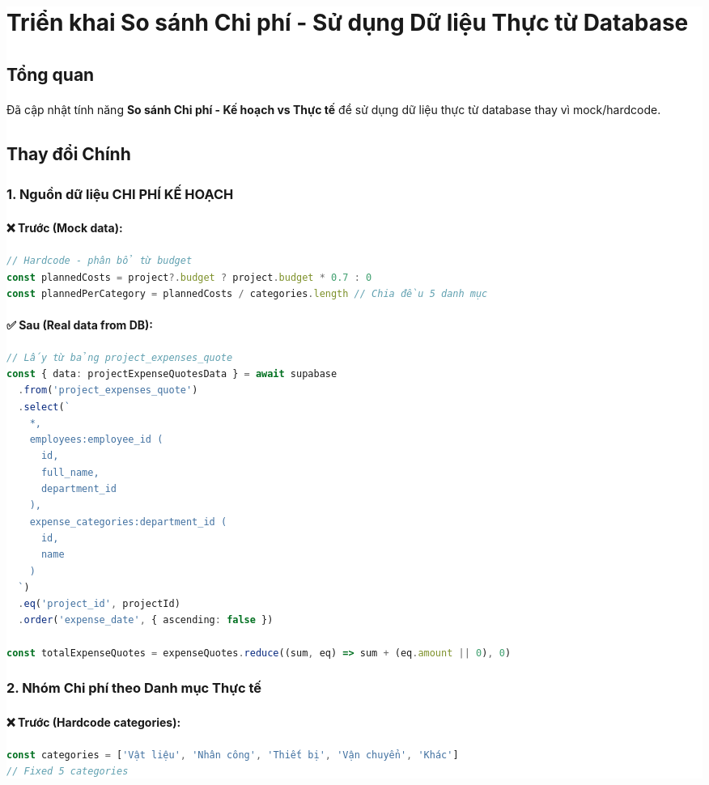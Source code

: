 # Triển khai So sánh Chi phí - Sử dụng Dữ liệu Thực từ Database

## Tổng quan

Đã cập nhật tính năng **So sánh Chi phí - Kế hoạch vs Thực tế** để sử dụng dữ liệu thực từ database thay vì mock/hardcode.

## Thay đổi Chính

### 1. **Nguồn dữ liệu CHI PHÍ KẾ HOẠCH**

#### ❌ Trước (Mock data):
```typescript
// Hardcode - phân bổ từ budget
const plannedCosts = project?.budget ? project.budget * 0.7 : 0
const plannedPerCategory = plannedCosts / categories.length // Chia đều 5 danh mục
```

#### ✅ Sau (Real data from DB):
```typescript
// Lấy từ bảng project_expenses_quote
const { data: projectExpenseQuotesData } = await supabase
  .from('project_expenses_quote')
  .select(`
    *,
    employees:employee_id (
      id,
      full_name,
      department_id
    ),
    expense_categories:department_id (
      id,
      name
    )
  `)
  .eq('project_id', projectId)
  .order('expense_date', { ascending: false })

const totalExpenseQuotes = expenseQuotes.reduce((sum, eq) => sum + (eq.amount || 0), 0)
```

### 2. **Nhóm Chi phí theo Danh mục Thực tế**

#### ❌ Trước (Hardcode categories):
```typescript
const categories = ['Vật liệu', 'Nhân công', 'Thiết bị', 'Vận chuyển', 'Khác']
// Fixed 5 categories
```
